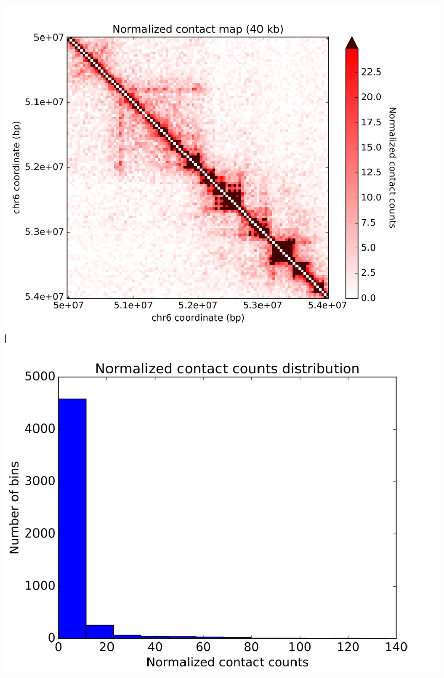 ![](/figures/HiCtool_chr6_40kb_normalized_fend_50000000_54000000.png)  |  ![](/figures/HiCtool_chr6_40kb_normalized_fend_histogram_50000000_54000000.png)